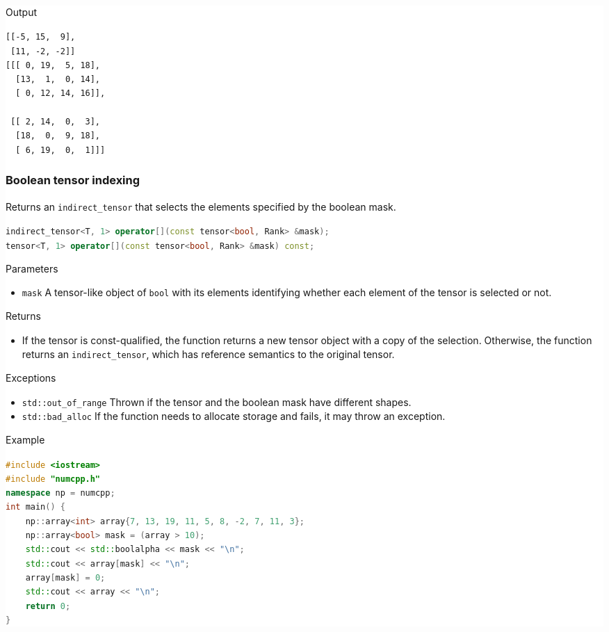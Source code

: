 Output

```
[[-5, 15,  9],
 [11, -2, -2]]
[[[ 0, 19,  5, 18],
  [13,  1,  0, 14],
  [ 0, 12, 14, 16]],

 [[ 2, 14,  0,  3],
  [18,  0,  9, 18],
  [ 6, 19,  0,  1]]]
```

### Boolean tensor indexing

Returns an `indirect_tensor` that selects the elements specified by the boolean
mask.
```cpp
indirect_tensor<T, 1> operator[](const tensor<bool, Rank> &mask);
tensor<T, 1> operator[](const tensor<bool, Rank> &mask) const;
```

Parameters

* `mask` A tensor-like object of `bool` with its elements identifying whether
each element of the tensor is selected or not.

Returns

* If the tensor is const-qualified, the function returns a new tensor object
with a copy of the selection. Otherwise, the function returns an
`indirect_tensor`, which has reference semantics to the original tensor.

Exceptions

* `std::out_of_range` Thrown if the tensor and the boolean mask have different
shapes.
* `std::bad_alloc` If the function needs to allocate storage and fails, it may
throw an exception.

Example

```cpp
#include <iostream>
#include "numcpp.h"
namespace np = numcpp;
int main() {
    np::array<int> array{7, 13, 19, 11, 5, 8, -2, 7, 11, 3};
    np::array<bool> mask = (array > 10);
    std::cout << std::boolalpha << mask << "\n";
    std::cout << array[mask] << "\n";
    array[mask] = 0;
    std::cout << array << "\n";
    return 0;
}
```
